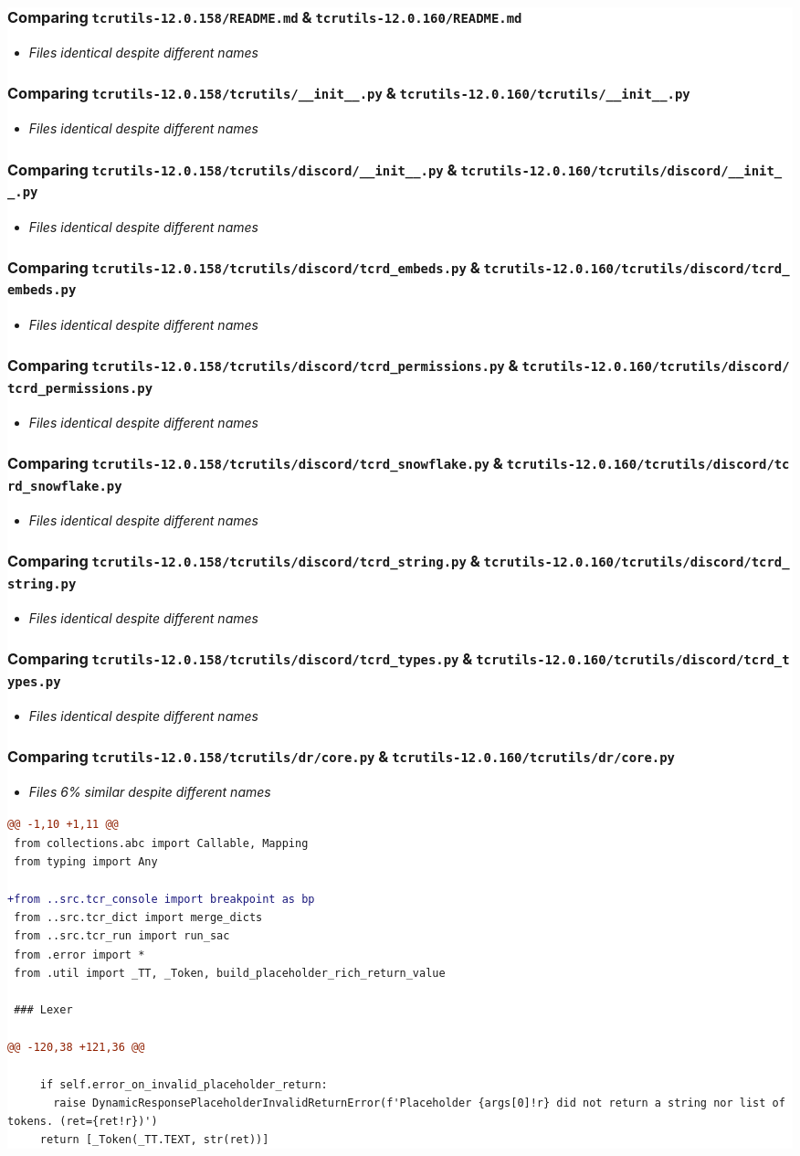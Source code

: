 ### Comparing `tcrutils-12.0.158/README.md` & `tcrutils-12.0.160/README.md`

 * *Files identical despite different names*

### Comparing `tcrutils-12.0.158/tcrutils/__init__.py` & `tcrutils-12.0.160/tcrutils/__init__.py`

 * *Files identical despite different names*

### Comparing `tcrutils-12.0.158/tcrutils/discord/__init__.py` & `tcrutils-12.0.160/tcrutils/discord/__init__.py`

 * *Files identical despite different names*

### Comparing `tcrutils-12.0.158/tcrutils/discord/tcrd_embeds.py` & `tcrutils-12.0.160/tcrutils/discord/tcrd_embeds.py`

 * *Files identical despite different names*

### Comparing `tcrutils-12.0.158/tcrutils/discord/tcrd_permissions.py` & `tcrutils-12.0.160/tcrutils/discord/tcrd_permissions.py`

 * *Files identical despite different names*

### Comparing `tcrutils-12.0.158/tcrutils/discord/tcrd_snowflake.py` & `tcrutils-12.0.160/tcrutils/discord/tcrd_snowflake.py`

 * *Files identical despite different names*

### Comparing `tcrutils-12.0.158/tcrutils/discord/tcrd_string.py` & `tcrutils-12.0.160/tcrutils/discord/tcrd_string.py`

 * *Files identical despite different names*

### Comparing `tcrutils-12.0.158/tcrutils/discord/tcrd_types.py` & `tcrutils-12.0.160/tcrutils/discord/tcrd_types.py`

 * *Files identical despite different names*

### Comparing `tcrutils-12.0.158/tcrutils/dr/core.py` & `tcrutils-12.0.160/tcrutils/dr/core.py`

 * *Files 6% similar despite different names*

```diff
@@ -1,10 +1,11 @@
 from collections.abc import Callable, Mapping
 from typing import Any
 
+from ..src.tcr_console import breakpoint as bp
 from ..src.tcr_dict import merge_dicts
 from ..src.tcr_run import run_sac
 from .error import *
 from .util import _TT, _Token, build_placeholder_rich_return_value
 
 ### Lexer
 
@@ -120,38 +121,36 @@
 
     if self.error_on_invalid_placeholder_return:
       raise DynamicResponsePlaceholderInvalidReturnError(f'Placeholder {args[0]!r} did not return a string nor list of tokens. (ret={ret!r})')
     return [_Token(_TT.TEXT, str(ret))]
```